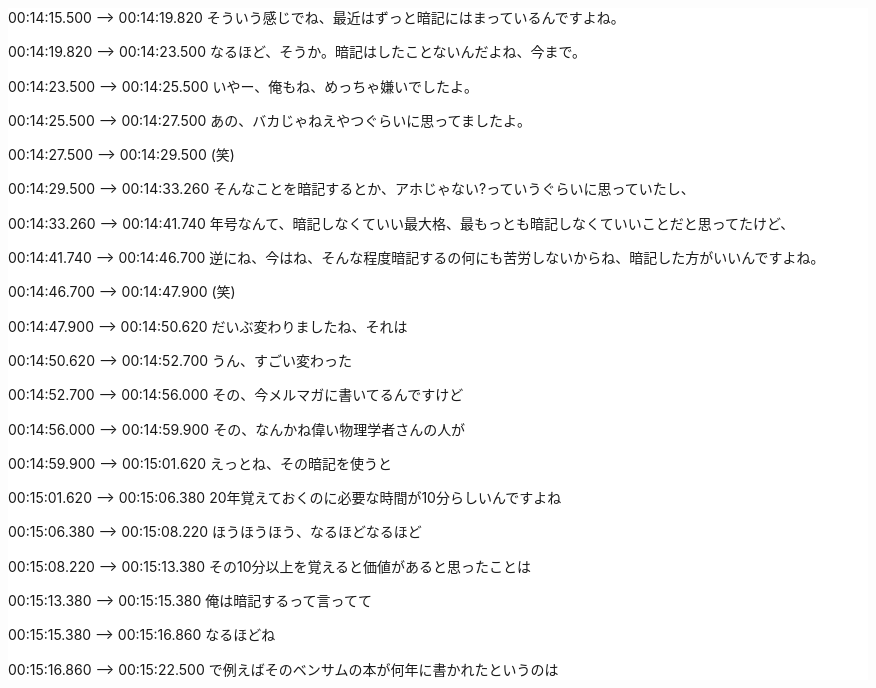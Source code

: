00:14:15.500 --> 00:14:19.820
そういう感じでね、最近はずっと暗記にはまっているんですよね。

00:14:19.820 --> 00:14:23.500
なるほど、そうか。暗記はしたことないんだよね、今まで。

00:14:23.500 --> 00:14:25.500
いやー、俺もね、めっちゃ嫌いでしたよ。

00:14:25.500 --> 00:14:27.500
あの、バカじゃねえやつぐらいに思ってましたよ。

00:14:27.500 --> 00:14:29.500
(笑)

00:14:29.500 --> 00:14:33.260
そんなことを暗記するとか、アホじゃない?っていうぐらいに思っていたし、

00:14:33.260 --> 00:14:41.740
年号なんて、暗記しなくていい最大格、最もっとも暗記しなくていいことだと思ってたけど、

00:14:41.740 --> 00:14:46.700
逆にね、今はね、そんな程度暗記するの何にも苦労しないからね、暗記した方がいいんですよね。

00:14:46.700 --> 00:14:47.900
(笑)

00:14:47.900 --> 00:14:50.620
だいぶ変わりましたね、それは

00:14:50.620 --> 00:14:52.700
うん、すごい変わった

00:14:52.700 --> 00:14:56.000
その、今メルマガに書いてるんですけど

00:14:56.000 --> 00:14:59.900
その、なんかね偉い物理学者さんの人が

00:14:59.900 --> 00:15:01.620
えっとね、その暗記を使うと

00:15:01.620 --> 00:15:06.380
20年覚えておくのに必要な時間が10分らしいんですよね

00:15:06.380 --> 00:15:08.220
ほうほうほう、なるほどなるほど

00:15:08.220 --> 00:15:13.380
その10分以上を覚えると価値があると思ったことは

00:15:13.380 --> 00:15:15.380
俺は暗記するって言ってて

00:15:15.380 --> 00:15:16.860
なるほどね

00:15:16.860 --> 00:15:22.500
で例えばそのベンサムの本が何年に書かれたというのは
